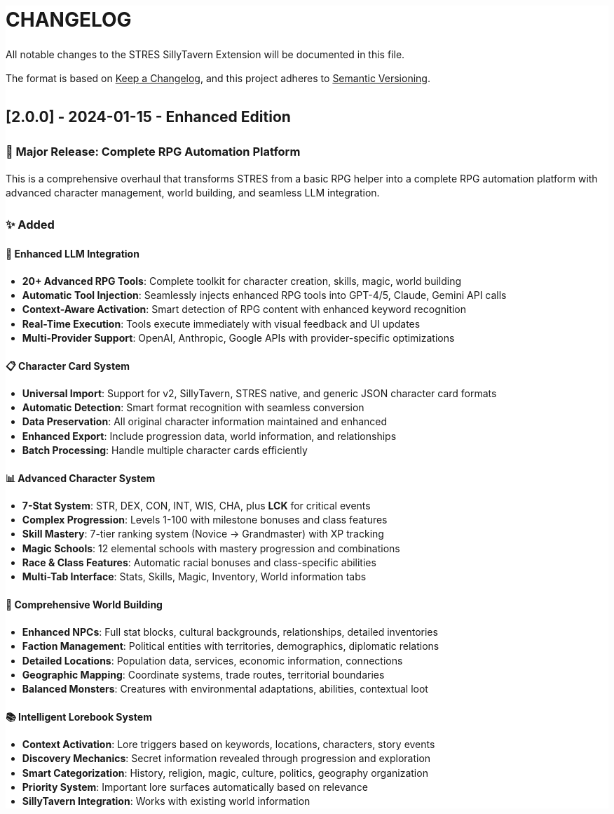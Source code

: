 # CHANGELOG

All notable changes to the STRES SillyTavern Extension will be documented in this file.

The format is based on [Keep a Changelog](https://keepachangelog.com/en/1.0.0/), and this project adheres to [Semantic Versioning](https://semver.org/spec/v2.0.0.html).

## [2.0.0] - 2024-01-15 - Enhanced Edition

### 🎉 Major Release: Complete RPG Automation Platform

This is a comprehensive overhaul that transforms STRES from a basic RPG helper into a complete RPG automation platform with advanced character management, world building, and seamless LLM integration.

### ✨ Added

#### 🤖 Enhanced LLM Integration
- **20+ Advanced RPG Tools**: Complete toolkit for character creation, skills, magic, world building
- **Automatic Tool Injection**: Seamlessly injects enhanced RPG tools into GPT-4/5, Claude, Gemini API calls
- **Context-Aware Activation**: Smart detection of RPG content with enhanced keyword recognition
- **Real-Time Execution**: Tools execute immediately with visual feedback and UI updates
- **Multi-Provider Support**: OpenAI, Anthropic, Google APIs with provider-specific optimizations

#### 📋 Character Card System
- **Universal Import**: Support for v2, SillyTavern, STRES native, and generic JSON character card formats
- **Automatic Detection**: Smart format recognition with seamless conversion
- **Data Preservation**: All original character information maintained and enhanced
- **Enhanced Export**: Include progression data, world information, and relationships
- **Batch Processing**: Handle multiple character cards efficiently

#### 📊 Advanced Character System
- **7-Stat System**: STR, DEX, CON, INT, WIS, CHA, plus **LCK** for critical events
- **Complex Progression**: Levels 1-100 with milestone bonuses and class features
- **Skill Mastery**: 7-tier ranking system (Novice → Grandmaster) with XP tracking
- **Magic Schools**: 12 elemental schools with mastery progression and combinations
- **Race & Class Features**: Automatic racial bonuses and class-specific abilities
- **Multi-Tab Interface**: Stats, Skills, Magic, Inventory, World information tabs

#### 🏰 Comprehensive World Building
- **Enhanced NPCs**: Full stat blocks, cultural backgrounds, relationships, detailed inventories
- **Faction Management**: Political entities with territories, demographics, diplomatic relations
- **Detailed Locations**: Population data, services, economic information, connections
- **Geographic Mapping**: Coordinate systems, trade routes, territorial boundaries
- **Balanced Monsters**: Creatures with environmental adaptations, abilities, contextual loot

#### 📚 Intelligent Lorebook System
- **Context Activation**: Lore triggers based on keywords, locations, characters, story events
- **Discovery Mechanics**: Secret information revealed through progression and exploration
- **Smart Categorization**: History, religion, magic, culture, politics, geography organization
- **Priority System**: Important lore surfaces automatically based on relevance
- **SillyTavern Integration**: Works with existing world information

